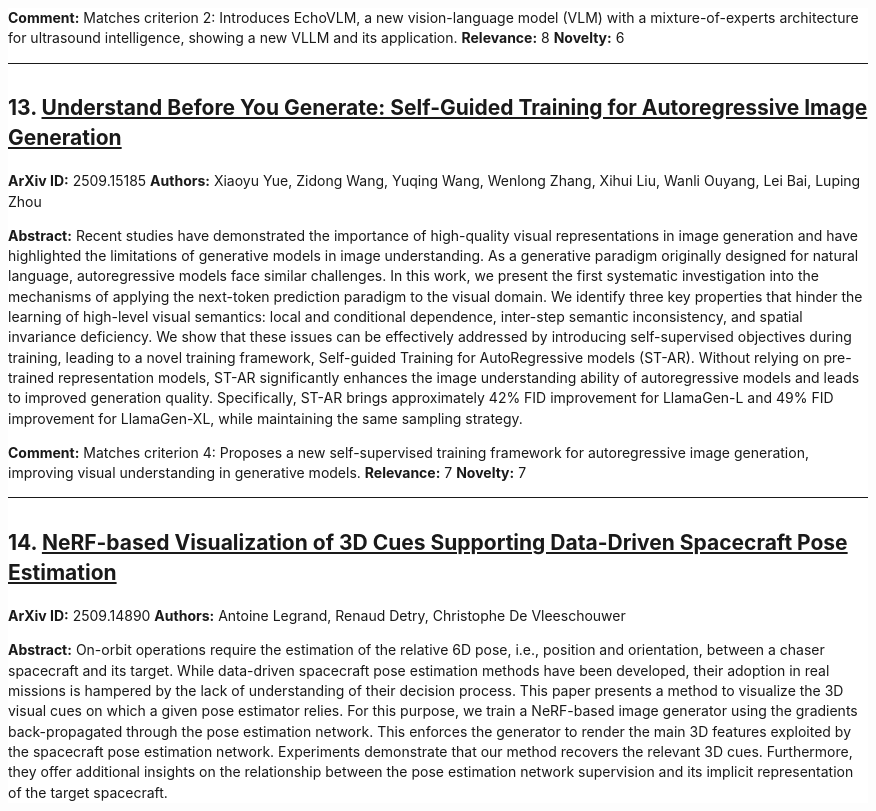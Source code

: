 **Comment:** Matches criterion 2: Introduces EchoVLM, a new vision-language model (VLM) with a mixture-of-experts architecture for ultrasound intelligence, showing a new VLLM and its application.
**Relevance:** 8
**Novelty:** 6

---

## 13. [Understand Before You Generate: Self-Guided Training for Autoregressive Image Generation](https://arxiv.org/abs/2509.15185) <a id="link13"></a>
**ArXiv ID:** 2509.15185
**Authors:** Xiaoyu Yue, Zidong Wang, Yuqing Wang, Wenlong Zhang, Xihui Liu, Wanli Ouyang, Lei Bai, Luping Zhou

**Abstract:**  Recent studies have demonstrated the importance of high-quality visual representations in image generation and have highlighted the limitations of generative models in image understanding. As a generative paradigm originally designed for natural language, autoregressive models face similar challenges. In this work, we present the first systematic investigation into the mechanisms of applying the next-token prediction paradigm to the visual domain. We identify three key properties that hinder the learning of high-level visual semantics: local and conditional dependence, inter-step semantic inconsistency, and spatial invariance deficiency. We show that these issues can be effectively addressed by introducing self-supervised objectives during training, leading to a novel training framework, Self-guided Training for AutoRegressive models (ST-AR). Without relying on pre-trained representation models, ST-AR significantly enhances the image understanding ability of autoregressive models and leads to improved generation quality. Specifically, ST-AR brings approximately 42% FID improvement for LlamaGen-L and 49% FID improvement for LlamaGen-XL, while maintaining the same sampling strategy.

**Comment:** Matches criterion 4: Proposes a new self-supervised training framework for autoregressive image generation, improving visual understanding in generative models.
**Relevance:** 7
**Novelty:** 7

---

## 14. [NeRF-based Visualization of 3D Cues Supporting Data-Driven Spacecraft Pose Estimation](https://arxiv.org/abs/2509.14890) <a id="link14"></a>
**ArXiv ID:** 2509.14890
**Authors:** Antoine Legrand, Renaud Detry, Christophe De Vleeschouwer

**Abstract:**  On-orbit operations require the estimation of the relative 6D pose, i.e., position and orientation, between a chaser spacecraft and its target. While data-driven spacecraft pose estimation methods have been developed, their adoption in real missions is hampered by the lack of understanding of their decision process. This paper presents a method to visualize the 3D visual cues on which a given pose estimator relies. For this purpose, we train a NeRF-based image generator using the gradients back-propagated through the pose estimation network. This enforces the generator to render the main 3D features exploited by the spacecraft pose estimation network. Experiments demonstrate that our method recovers the relevant 3D cues. Furthermore, they offer additional insights on the relationship between the pose estimation network supervision and its implicit representation of the target spacecraft.
